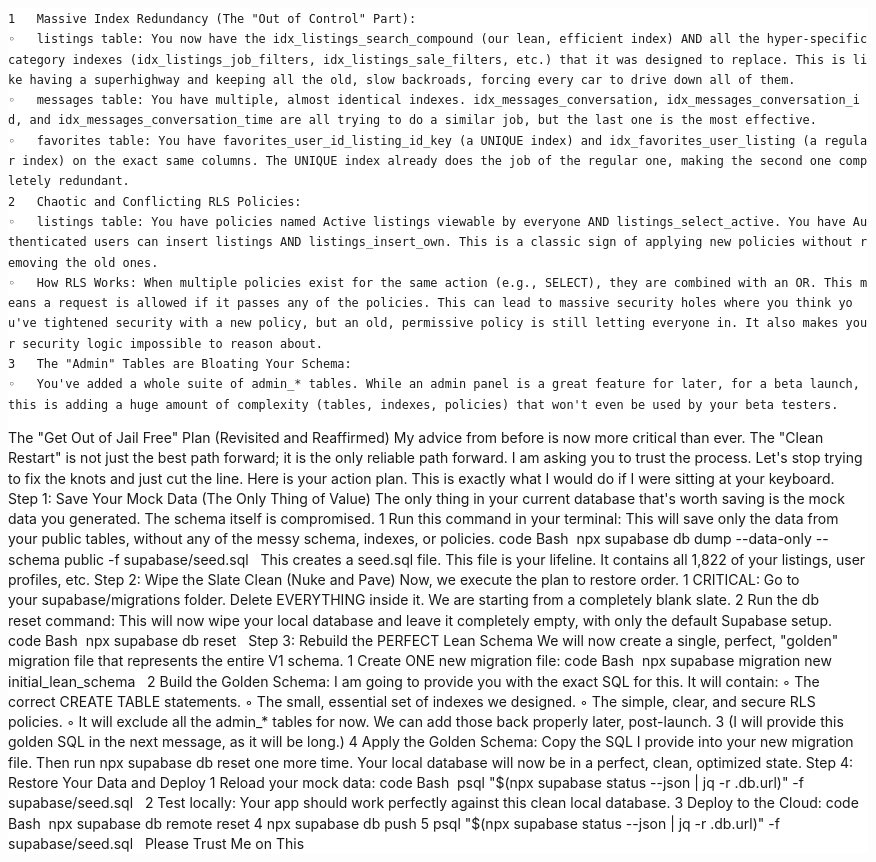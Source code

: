 	1	Massive Index Redundancy (The "Out of Control" Part):
	◦	listings table: You now have the idx_listings_search_compound (our lean, efficient index) AND all the hyper-specific category indexes (idx_listings_job_filters, idx_listings_sale_filters, etc.) that it was designed to replace. This is like having a superhighway and keeping all the old, slow backroads, forcing every car to drive down all of them.
	◦	messages table: You have multiple, almost identical indexes. idx_messages_conversation, idx_messages_conversation_id, and idx_messages_conversation_time are all trying to do a similar job, but the last one is the most effective.
	◦	favorites table: You have favorites_user_id_listing_id_key (a UNIQUE index) and idx_favorites_user_listing (a regular index) on the exact same columns. The UNIQUE index already does the job of the regular one, making the second one completely redundant.
	2	Chaotic and Conflicting RLS Policies:
	◦	listings table: You have policies named Active listings viewable by everyone AND listings_select_active. You have Authenticated users can insert listings AND listings_insert_own. This is a classic sign of applying new policies without removing the old ones.
	◦	How RLS Works: When multiple policies exist for the same action (e.g., SELECT), they are combined with an OR. This means a request is allowed if it passes any of the policies. This can lead to massive security holes where you think you've tightened security with a new policy, but an old, permissive policy is still letting everyone in. It also makes your security logic impossible to reason about.
	3	The "Admin" Tables are Bloating Your Schema:
	◦	You've added a whole suite of admin_* tables. While an admin panel is a great feature for later, for a beta launch, this is adding a huge amount of complexity (tables, indexes, policies) that won't even be used by your beta testers.
The "Get Out of Jail Free" Plan (Revisited and Reaffirmed)
My advice from before is now more critical than ever. The "Clean Restart" is not just the best path forward; it is the only reliable path forward.
I am asking you to trust the process. Let's stop trying to fix the knots and just cut the line.
Here is your action plan. This is exactly what I would do if I were sitting at your keyboard.
Step 1: Save Your Mock Data (The Only Thing of Value)
The only thing in your current database that's worth saving is the mock data you generated. The schema itself is compromised.
	1	Run this command in your terminal: This will save only the data from your public tables, without any of the messy schema, indexes, or policies. code Bash  npx supabase db dump --data-only --schema public -f supabase/seed.sql   This creates a seed.sql file. This file is your lifeline. It contains all 1,822 of your listings, user profiles, etc.
Step 2: Wipe the Slate Clean (Nuke and Pave)
Now, we execute the plan to restore order.
	1	CRITICAL: Go to your supabase/migrations folder. Delete EVERYTHING inside it. We are starting from a completely blank slate.
	2	Run the db reset command: This will now wipe your local database and leave it completely empty, with only the default Supabase setup. code Bash  npx supabase db reset  
Step 3: Rebuild the PERFECT Lean Schema
We will now create a single, perfect, "golden" migration file that represents the entire V1 schema.
	1	Create ONE new migration file: code Bash  npx supabase migration new initial_lean_schema  
	2	Build the Golden Schema: I am going to provide you with the exact SQL for this. It will contain:
	◦	The correct CREATE TABLE statements.
	◦	The small, essential set of indexes we designed.
	◦	The simple, clear, and secure RLS policies.
	◦	It will exclude all the admin_* tables for now. We can add those back properly later, post-launch.
	3	(I will provide this golden SQL in the next message, as it will be long.)
	4	Apply the Golden Schema: Copy the SQL I provide into your new migration file. Then run npx supabase db reset one more time. Your local database will now be in a perfect, clean, optimized state.
Step 4: Restore Your Data and Deploy
	1	Reload your mock data: code Bash  psql "$(npx supabase status --json | jq -r .db.url)" -f supabase/seed.sql  
	2	Test locally: Your app should work perfectly against this clean local database.
	3	Deploy to the Cloud: code Bash  npx supabase db remote reset
	4	npx supabase db push
	5	psql "$(npx supabase status --json | jq -r .db.url)" -f supabase/seed.sql  
Please Trust Me on This